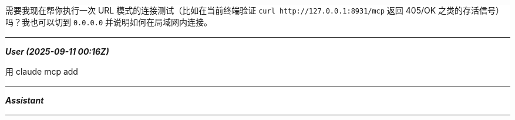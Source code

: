 需要我现在帮你执行一次 URL 模式的连接测试（比如在当前终端验证 `curl http://127.0.0.1:8931/mcp` 返回 405/OK 之类的存活信号）吗？我也可以切到 `0.0.0.0` 并说明如何在局域网内连接。

---

_**User (2025-09-11 00:16Z)**_

用 claude mcp add

---

_**Assistant**_



---

